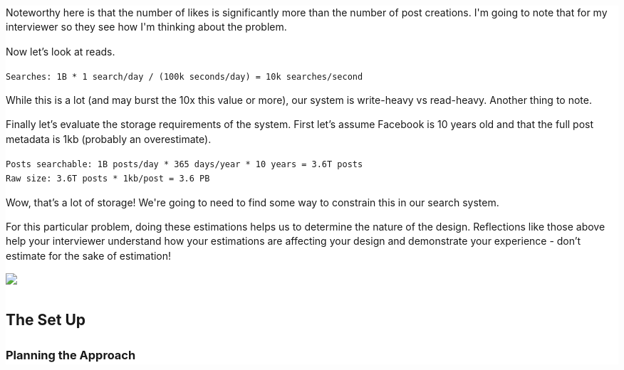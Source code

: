 



Noteworthy here is that the number of likes is significantly more than the number of post creations. I'm going to note that for my interviewer so they see how I'm thinking about the problem.





Now let’s look at reads.




```actionscript3
Searches: 1B * 1 search/day / (100k seconds/day) = 10k searches/second
```





While this is a lot (and may burst the 10x this value or more), our system is write-heavy vs read-heavy. Another thing to note.





Finally let’s evaluate the storage requirements of the system. First let’s assume Facebook is 10 years old and that the full post metadata is 1kb (probably an overestimate).




```scdoc
Posts searchable: 1B posts/day * 365 days/year * 10 years = 3.6T posts
Raw size: 3.6T posts * 1kb/post = 3.6 PB
```





Wow, that’s a lot of storage! We're going to need to find some way to constrain this in our search system.





For this particular problem, doing these estimations helps us to determine the nature of the design. Reflections like those above help your interviewer understand how your estimations are affecting your design and demonstrate your experience - don’t estimate for the sake of estimation!



![](https://d248djf5mc6iku.cloudfront.net/excalidraw/c6266b272559fc95cdcbbd7cd75b6ce0)



The Set Up
----------




### Planning the Approach

